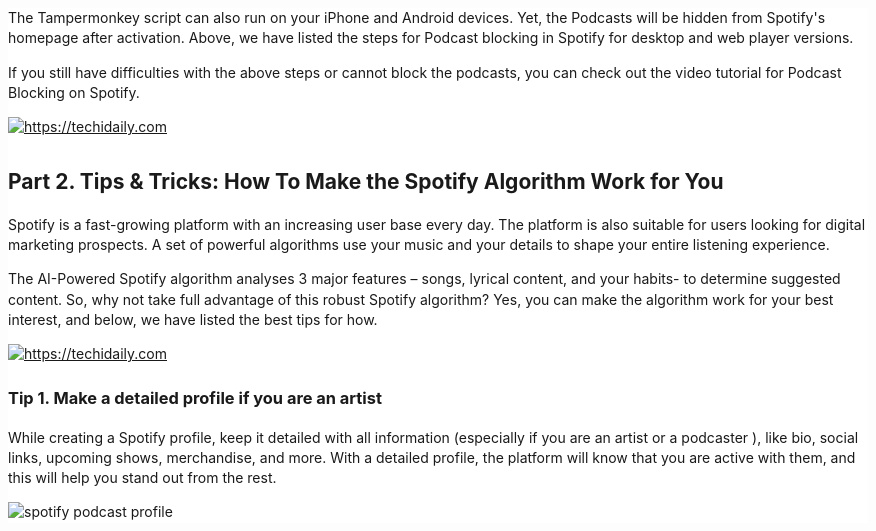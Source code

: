 The Tampermonkey script can also run on your iPhone and Android devices. Yet, the Podcasts will be hidden from Spotify's homepage after activation. Above, we have listed the steps for Podcast blocking in Spotify for desktop and web player versions.

If you still have difficulties with the above steps or cannot block the podcasts, you can check out the video tutorial for Podcast Blocking on Spotify.






<a href="https://ephamedtechinc.pxf.io/c/5597632/2136613/26400" target="_top" id="2136613">
  <img src="//a.impactradius-go.com/display-ad/26400-2136613" border="0" alt="https://techidaily.com" width="728" height="90"/>
</a>
<img height="0" width="0" src="https://ephamedtechinc.pxf.io/i/5597632/2136613/26400" style="position:absolute;visibility:hidden;" border="0" />





## Part 2\. Tips & Tricks: How To Make the Spotify Algorithm Work for You

Spotify is a fast-growing platform with an increasing user base every day. The platform is also suitable for users looking for digital marketing prospects. A set of powerful algorithms use your music and your details to shape your entire listening experience.

The AI-Powered Spotify algorithm analyses 3 major features – songs, lyrical content, and your habits- to determine suggested content. So, why not take full advantage of this robust Spotify algorithm? Yes, you can make the algorithm work for your best interest, and below, we have listed the best tips for how.






<a href="https://25home.pxf.io/c/5597632/2123466/16836" target="_top" id="2123466">
  <img src="//a.impactradius-go.com/display-ad/16836-2123466" border="0" alt="https://techidaily.com" width="120" height="90"/>
</a>
<img height="0" width="0" src="https://25home.pxf.io/i/5597632/2123466/16836" style="position:absolute;visibility:hidden;" border="0" />





### Tip 1\. Make a detailed profile if you are an artist

While creating a Spotify profile, keep it detailed with all information (especially if you are an artist or a podcaster ), like bio, social links, upcoming shows, merchandise, and more. With a detailed profile, the platform will know that you are active with them, and this will help you stand out from the rest.

![spotify podcast profile](https://images.wondershare.com/filmora/article-images/2022/12/how-to-remove-recommended-podcast-from-spotify-04.png)





